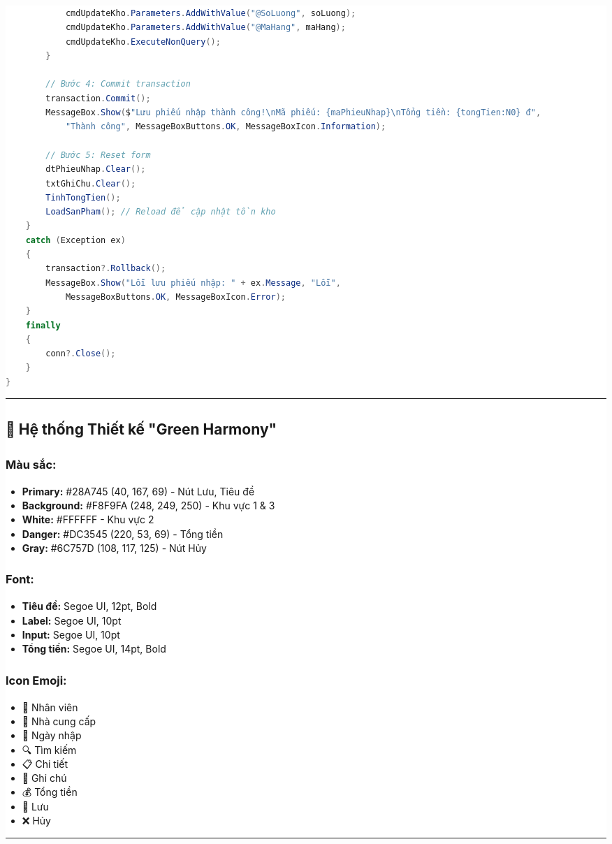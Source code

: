 ```csharp
            cmdUpdateKho.Parameters.AddWithValue("@SoLuong", soLuong);
            cmdUpdateKho.Parameters.AddWithValue("@MaHang", maHang);
            cmdUpdateKho.ExecuteNonQuery();
        }

        // Bước 4: Commit transaction
        transaction.Commit();
        MessageBox.Show($"Lưu phiếu nhập thành công!\nMã phiếu: {maPhieuNhap}\nTổng tiền: {tongTien:N0} đ",
            "Thành công", MessageBoxButtons.OK, MessageBoxIcon.Information);

        // Bước 5: Reset form
        dtPhieuNhap.Clear();
        txtGhiChu.Clear();
        TinhTongTien();
        LoadSanPham(); // Reload để cập nhật tồn kho
    }
    catch (Exception ex)
    {
        transaction?.Rollback();
        MessageBox.Show("Lỗi lưu phiếu nhập: " + ex.Message, "Lỗi",
            MessageBoxButtons.OK, MessageBoxIcon.Error);
    }
    finally
    {
        conn?.Close();
    }
}
```

---

## 🎨 Hệ thống Thiết kế "Green Harmony"

### **Màu sắc:**
- **Primary:** #28A745 (40, 167, 69) - Nút Lưu, Tiêu đề
- **Background:** #F8F9FA (248, 249, 250) - Khu vực 1 & 3
- **White:** #FFFFFF - Khu vực 2
- **Danger:** #DC3545 (220, 53, 69) - Tổng tiền
- **Gray:** #6C757D (108, 117, 125) - Nút Hủy

### **Font:**
- **Tiêu đề:** Segoe UI, 12pt, Bold
- **Label:** Segoe UI, 10pt
- **Input:** Segoe UI, 10pt
- **Tổng tiền:** Segoe UI, 14pt, Bold

### **Icon Emoji:**
- 👤 Nhân viên
- 🏢 Nhà cung cấp
- 📅 Ngày nhập
- 🔍 Tìm kiếm
- 📋 Chi tiết
- 📝 Ghi chú
- 💰 Tổng tiền
- 💾 Lưu
- ❌ Hủy

---